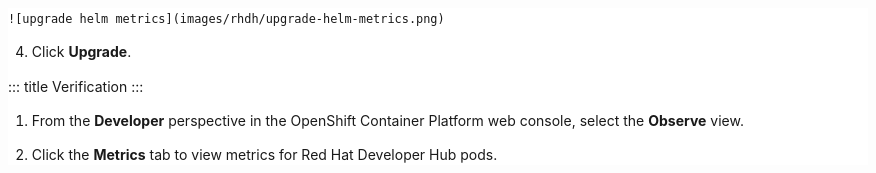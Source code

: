 
    ![upgrade helm metrics](images/rhdh/upgrade-helm-metrics.png)

4.  Click **Upgrade**.

</div>

<div>

::: title
Verification
:::

1.  From the **Developer** perspective in the OpenShift Container
    Platform web console, select the **Observe** view.

2.  Click the **Metrics** tab to view metrics for Red Hat Developer Hub
    pods.

</div>

<div>
